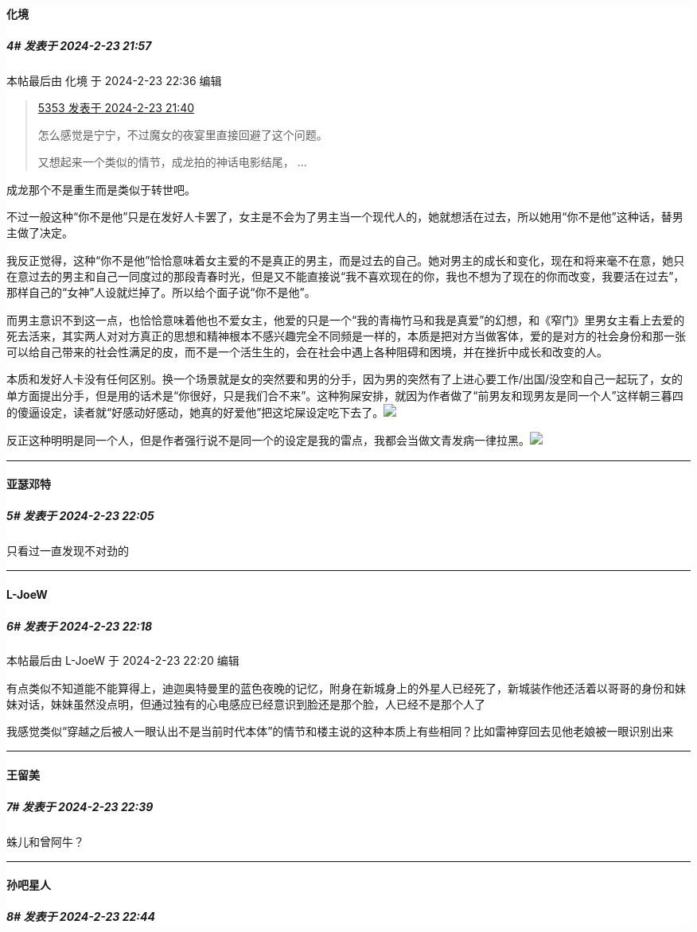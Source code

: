 ####  化境  
##### 4#       发表于 2024-2-23 21:57

 本帖最后由 化境 于 2024-2-23 22:36 编辑 
<blockquote><a href="httphttps://bbs.saraba1st.com/2b/forum.php?mod=redirect&amp;goto=findpost&amp;pid=64047841&amp;ptid=2172917" target="_blank">5353 发表于 2024-2-23 21:40</a>

怎么感觉是宁宁，不过魔女的夜宴里直接回避了这个问题。

又想起来一个类似的情节，成龙拍的神话电影结尾， ...</blockquote>
成龙那个不是重生而是类似于转世吧。

不过一般这种“你不是他”只是在发好人卡罢了，女主是不会为了男主当一个现代人的，她就想活在过去，所以她用“你不是他”这种话，替男主做了决定。

我反正觉得，这种“你不是他”恰恰意味着女主爱的不是真正的男主，而是过去的自己。她对男主的成长和变化，现在和将来毫不在意，她只在意过去的男主和自己一同度过的那段青春时光，但是又不能直接说“我不喜欢现在的你，我也不想为了现在的你而改变，我要活在过去”，那样自己的“女神”人设就烂掉了。所以给个面子说“你不是他”。

而男主意识不到这一点，也恰恰意味着他也不爱女主，他爱的只是一个“我的青梅竹马和我是真爱”的幻想，和《窄门》里男女主看上去爱的死去活来，其实两人对对方真正的思想和精神根本不感兴趣完全不同频是一样的，本质是把对方当做客体，爱的是对方的社会身份和那一张可以给自己带来的社会性满足的皮，而不是一个活生生的，会在社会中遇上各种阻碍和困境，并在挫折中成长和改变的人。

本质和发好人卡没有任何区别。换一个场景就是女的突然要和男的分手，因为男的突然有了上进心要工作/出国/没空和自己一起玩了，女的单方面提出分手，但是用的话术是“你很好，只是我们合不来”。这种狗屎安排，就因为作者做了“前男友和现男友是同一个人”这样朝三暮四的傻逼设定，读者就“好感动好感动，她真的好爱他”把这坨屎设定吃下去了。<img src="https://static.saraba1st.com/image/smiley/face2017/124.png" referrerpolicy="no-referrer">

反正这种明明是同一个人，但是作者强行说不是同一个的设定是我的雷点，我都会当做文青发病一律拉黑。<img src="https://static.saraba1st.com/image/smiley/face2017/133.png" referrerpolicy="no-referrer">

*****

####  亚瑟邓特  
##### 5#       发表于 2024-2-23 22:05

只看过一直发现不对劲的

*****

####  L-JoeW  
##### 6#       发表于 2024-2-23 22:18

 本帖最后由 L-JoeW 于 2024-2-23 22:20 编辑 

有点类似不知道能不能算得上，迪迦奥特曼里的蓝色夜晚的记忆，附身在新城身上的外星人已经死了，新城装作他还活着以哥哥的身份和妹妹对话，妹妹虽然没点明，但通过独有的心电感应已经意识到脸还是那个脸，人已经不是那个人了

我感觉类似“穿越之后被人一眼认出不是当前时代本体”的情节和楼主说的这种本质上有些相同？比如雷神穿回去见他老娘被一眼识别出来

*****

####  王留美  
##### 7#       发表于 2024-2-23 22:39

蛛儿和曾阿牛？

*****

####  孙吧星人  
##### 8#       发表于 2024-2-23 22:44
